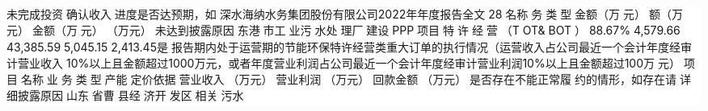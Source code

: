 未完成投资
确认收入
进度是否达预期，如
深水海纳水务集团股份有限公司2022年年度报告全文
28
名称
务
类
型
金额（万
元）
额（万元）
金额（万
元）
（万元）
未达到披露原因
东港
市工
业污
水处
理厂
建设
PPP
项目
特
许
经
营
（T
OT&
BOT
）
88.67%
4,579.66
43,385.59
5,045.15
2,413.45是
报告期内处于运营期的节能环保特许经营类重大订单的执行情况（运营收入占公司最近一个会计年度经审计营业收入
10%以上且金额超过1000万元，或者年度营业利润占公司最近一个会计年度经审计营业利润10%以上且金额超过100万
元）
项目
名称
业
务
类
型
产能
定价依据
营业收入
（万元）
营业利润
（万元）
回款金额
（万元）
是否存在不能正常履
约的情形，如存在请
详细披露原因
山东
省曹
县经
济开
发区
相关
污水